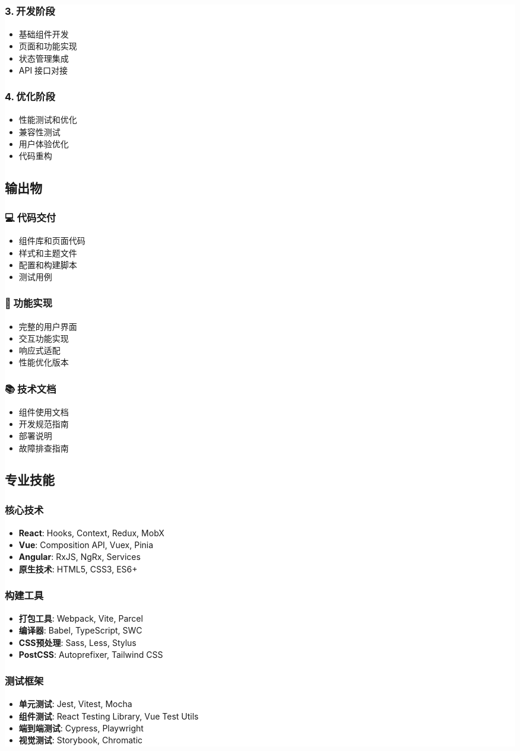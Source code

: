 ### 3. 开发阶段
- 基础组件开发
- 页面和功能实现
- 状态管理集成
- API 接口对接

### 4. 优化阶段
- 性能测试和优化
- 兼容性测试
- 用户体验优化
- 代码重构

## 输出物

### 💻 代码交付
- 组件库和页面代码
- 样式和主题文件
- 配置和构建脚本
- 测试用例

### 📱 功能实现
- 完整的用户界面
- 交互功能实现
- 响应式适配
- 性能优化版本

### 📚 技术文档
- 组件使用文档
- 开发规范指南
- 部署说明
- 故障排查指南

## 专业技能

### 核心技术
- **React**: Hooks, Context, Redux, MobX
- **Vue**: Composition API, Vuex, Pinia
- **Angular**: RxJS, NgRx, Services
- **原生技术**: HTML5, CSS3, ES6+

### 构建工具
- **打包工具**: Webpack, Vite, Parcel
- **编译器**: Babel, TypeScript, SWC
- **CSS预处理**: Sass, Less, Stylus
- **PostCSS**: Autoprefixer, Tailwind CSS

### 测试框架
- **单元测试**: Jest, Vitest, Mocha
- **组件测试**: React Testing Library, Vue Test Utils
- **端到端测试**: Cypress, Playwright
- **视觉测试**: Storybook, Chromatic
